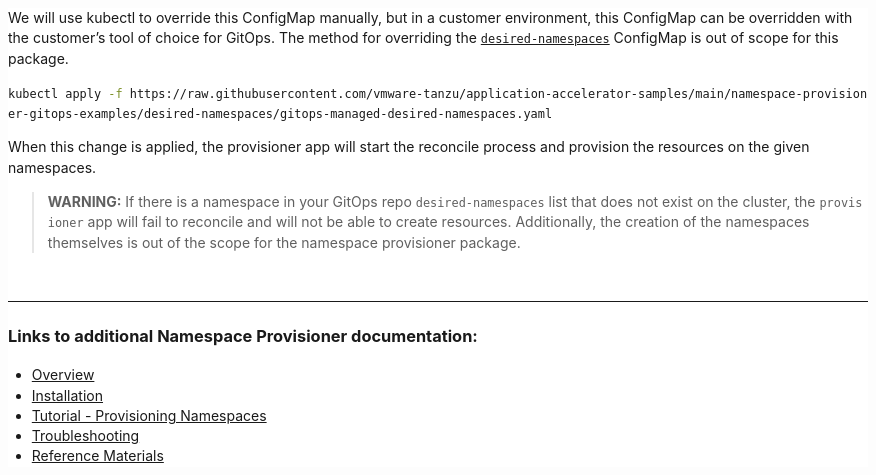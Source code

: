 We will use kubectl to override this ConfigMap manually, but in a customer environment, this 
ConfigMap can be overridden with the customer’s tool of choice for GitOps. The method for 
overriding the [`desired-namespaces`](about.hbs.md#nsp-component-desired-namespaces-configmap) 
ConfigMap is out of scope for this package. 

```bash
kubectl apply -f https://raw.githubusercontent.com/vmware-tanzu/application-accelerator-samples/main/namespace-provisioner-gitops-examples/desired-namespaces/gitops-managed-desired-namespaces.yaml
```

When this change is applied, the provisioner app will start the reconcile process and provision the 
resources on the given namespaces.

>**WARNING:** If there is a namespace in your GitOps repo `desired-namespaces` list that does not 
exist on the cluster, the `provisioner` app will fail to reconcile and will not be able to create 
resources. Additionally, the creation of the namespaces themselves is out of the scope for the 
namespace provisioner package.

</br>

---

### Links to additional Namespace Provisioner documentation:

- [Overview](about.hbs.md)
- [Installation](install.hbs.md) 
- [Tutorial - Provisioning Namespaces](tutorials.hbs.md) 
- [Troubleshooting](troubleshooting.hbs.md)
- [Reference Materials](reference.hbs.md)
